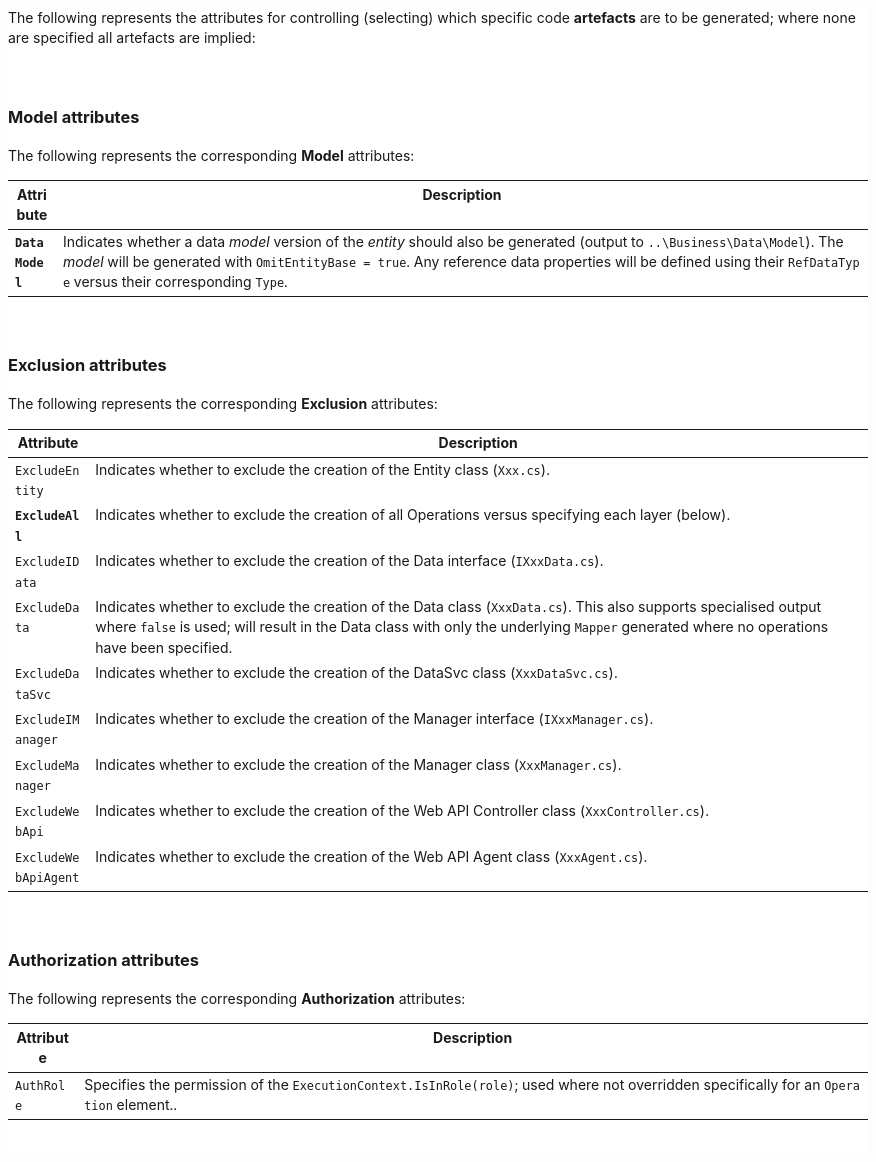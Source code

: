 The following represents the attributes for controlling (selecting) which specific code **artefacts** are to be generated; where none are specified all artefacts are implied:

<br>

### Model attributes

The following represents the corresponding **Model** attributes:

Attribute | Description
---|---
**`DataModel`** | Indicates whether a data _model_ version of the _entity_ should also be generated (output to `..\Business\Data\Model`). The _model_ will be generated with `OmitEntityBase = true`. Any reference data properties will be defined using their `RefDataType` versus their corresponding `Type`.

</br>

### Exclusion attributes

The following represents the corresponding **Exclusion** attributes:

Attribute | Description
---|---
`ExcludeEntity` | Indicates whether to exclude the creation of the Entity class (`Xxx.cs`).
**`ExcludeAll`** | Indicates whether to exclude the creation of all Operations versus specifying each layer (below).
`ExcludeIData` | Indicates whether to exclude the creation of the Data interface (`IXxxData.cs`).
`ExcludeData` | Indicates whether to exclude the creation of the Data class (`XxxData.cs`). This also supports specialised output where `false` is used; will result in the Data class with only the underlying `Mapper` generated where no operations have been specified.
`ExcludeDataSvc` | Indicates whether to exclude the creation of the DataSvc class (`XxxDataSvc.cs`).
`ExcludeIManager` | Indicates whether to exclude the creation of the Manager interface (`IXxxManager.cs`).
`ExcludeManager` | Indicates whether to exclude the creation of the Manager class (`XxxManager.cs`).
`ExcludeWebApi` | Indicates whether to exclude the creation of the Web API Controller class (`XxxController.cs`).
`ExcludeWebApiAgent` | Indicates whether to exclude the creation of the Web API Agent class (`XxxAgent.cs`).

<br/>

### Authorization attributes

The following represents the corresponding **Authorization** attributes:

Attribute | Description
---|---
`AuthRole` | Specifies the permission of the `ExecutionContext.IsInRole(role)`; used where not overridden specifically for an `Operation` element..

<br/>
